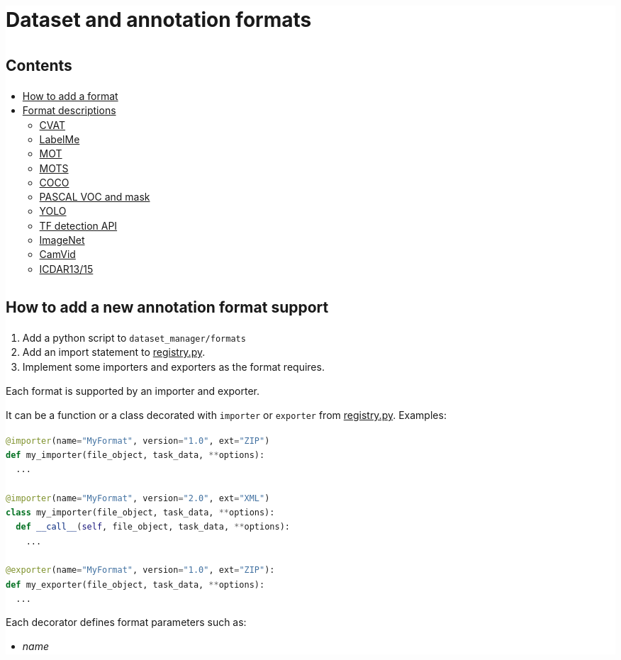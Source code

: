 





# Dataset and annotation formats

## Contents

- [How to add a format](#how-to-add)
- [Format descriptions](#formats)
  - [CVAT](#cvat)
  - [LabelMe](#labelme)
  - [MOT](#mot)
  - [MOTS](#mots)
  - [COCO](#coco)
  - [PASCAL VOC and mask](#voc)
  - [YOLO](#yolo)
  - [TF detection API](#tfrecord)
  - [ImageNet](#imagenet)
  - [CamVid](#camvid)
  - [ICDAR13/15](#icdar)

## How to add a new annotation format support<a id="how-to-add"></a>

1. Add a python script to `dataset_manager/formats`
1. Add an import statement to [registry.py](./registry.py).
1. Implement some importers and exporters as the format requires.

Each format is supported by an importer and exporter.

It can be a function or a class decorated with
`importer` or `exporter` from [registry.py](./registry.py). Examples:

```python
@importer(name="MyFormat", version="1.0", ext="ZIP")
def my_importer(file_object, task_data, **options):
  ...

@importer(name="MyFormat", version="2.0", ext="XML")
class my_importer(file_object, task_data, **options):
  def __call__(self, file_object, task_data, **options):
    ...

@exporter(name="MyFormat", version="1.0", ext="ZIP"):
def my_exporter(file_object, task_data, **options):
  ...
```

Each decorator defines format parameters such as:

- _name_
